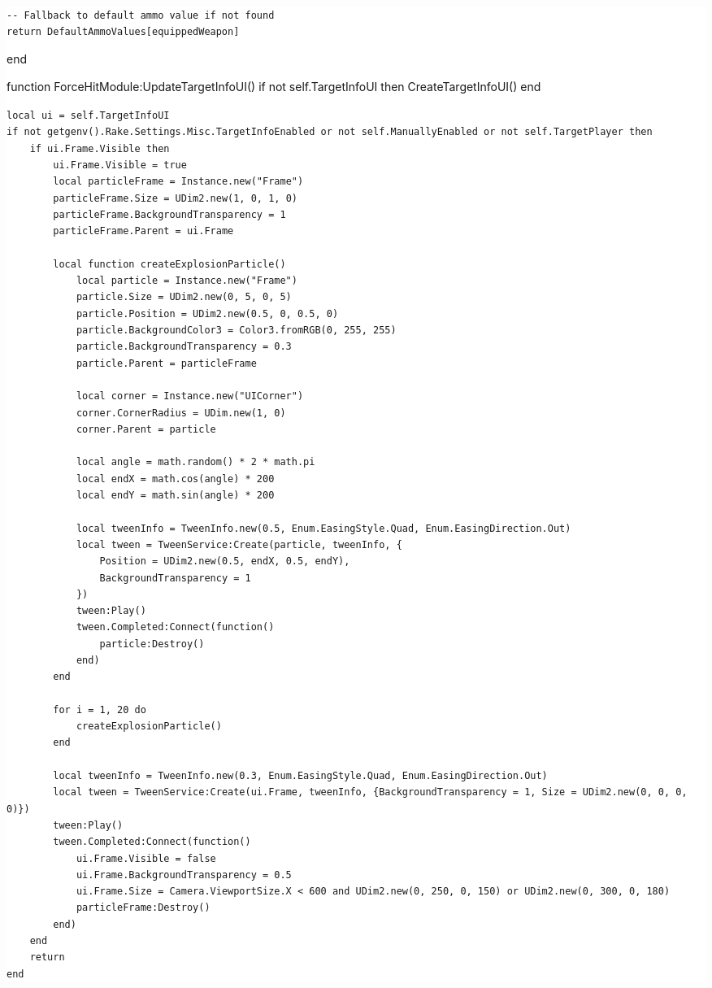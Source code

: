     -- Fallback to default ammo value if not found
    return DefaultAmmoValues[equippedWeapon]
end

function ForceHitModule:UpdateTargetInfoUI()
    if not self.TargetInfoUI then
        CreateTargetInfoUI()
    end

    local ui = self.TargetInfoUI
    if not getgenv().Rake.Settings.Misc.TargetInfoEnabled or not self.ManuallyEnabled or not self.TargetPlayer then
        if ui.Frame.Visible then
            ui.Frame.Visible = true
            local particleFrame = Instance.new("Frame")
            particleFrame.Size = UDim2.new(1, 0, 1, 0)
            particleFrame.BackgroundTransparency = 1
            particleFrame.Parent = ui.Frame

            local function createExplosionParticle()
                local particle = Instance.new("Frame")
                particle.Size = UDim2.new(0, 5, 0, 5)
                particle.Position = UDim2.new(0.5, 0, 0.5, 0)
                particle.BackgroundColor3 = Color3.fromRGB(0, 255, 255)
                particle.BackgroundTransparency = 0.3
                particle.Parent = particleFrame

                local corner = Instance.new("UICorner")
                corner.CornerRadius = UDim.new(1, 0)
                corner.Parent = particle

                local angle = math.random() * 2 * math.pi
                local endX = math.cos(angle) * 200
                local endY = math.sin(angle) * 200

                local tweenInfo = TweenInfo.new(0.5, Enum.EasingStyle.Quad, Enum.EasingDirection.Out)
                local tween = TweenService:Create(particle, tweenInfo, {
                    Position = UDim2.new(0.5, endX, 0.5, endY),
                    BackgroundTransparency = 1
                })
                tween:Play()
                tween.Completed:Connect(function()
                    particle:Destroy()
                end)
            end

            for i = 1, 20 do
                createExplosionParticle()
            end

            local tweenInfo = TweenInfo.new(0.3, Enum.EasingStyle.Quad, Enum.EasingDirection.Out)
            local tween = TweenService:Create(ui.Frame, tweenInfo, {BackgroundTransparency = 1, Size = UDim2.new(0, 0, 0, 0)})
            tween:Play()
            tween.Completed:Connect(function()
                ui.Frame.Visible = false
                ui.Frame.BackgroundTransparency = 0.5
                ui.Frame.Size = Camera.ViewportSize.X < 600 and UDim2.new(0, 250, 0, 150) or UDim2.new(0, 300, 0, 180)
                particleFrame:Destroy()
            end)
        end
        return
    end
